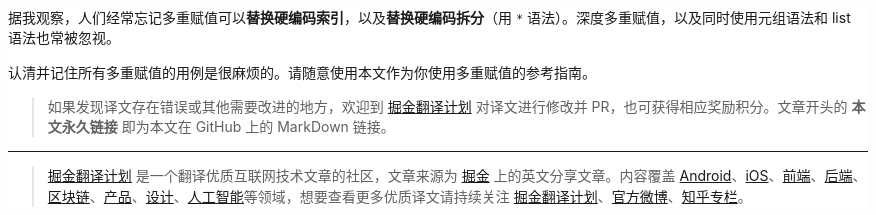 据我观察，人们经常忘记多重赋值可以**替换硬编码索引**，以及**替换硬编码拆分**（用 `*` 语法）。深度多重赋值，以及同时使用元组语法和 list 语法也常被忽视。

认清并记住所有多重赋值的用例是很麻烦的。请随意使用本文作为你使用多重赋值的参考指南。

> 如果发现译文存在错误或其他需要改进的地方，欢迎到 [掘金翻译计划](https://github.com/xitu/gold-miner) 对译文进行修改并 PR，也可获得相应奖励积分。文章开头的 **本文永久链接** 即为本文在 GitHub 上的 MarkDown 链接。


---

> [掘金翻译计划](https://github.com/xitu/gold-miner) 是一个翻译优质互联网技术文章的社区，文章来源为 [掘金](https://juejin.im) 上的英文分享文章。内容覆盖 [Android](https://github.com/xitu/gold-miner#android)、[iOS](https://github.com/xitu/gold-miner#ios)、[前端](https://github.com/xitu/gold-miner#前端)、[后端](https://github.com/xitu/gold-miner#后端)、[区块链](https://github.com/xitu/gold-miner#区块链)、[产品](https://github.com/xitu/gold-miner#产品)、[设计](https://github.com/xitu/gold-miner#设计)、[人工智能](https://github.com/xitu/gold-miner#人工智能)等领域，想要查看更多优质译文请持续关注 [掘金翻译计划](https://github.com/xitu/gold-miner)、[官方微博](http://weibo.com/juejinfanyi)、[知乎专栏](https://zhuanlan.zhihu.com/juejinfanyi)。
